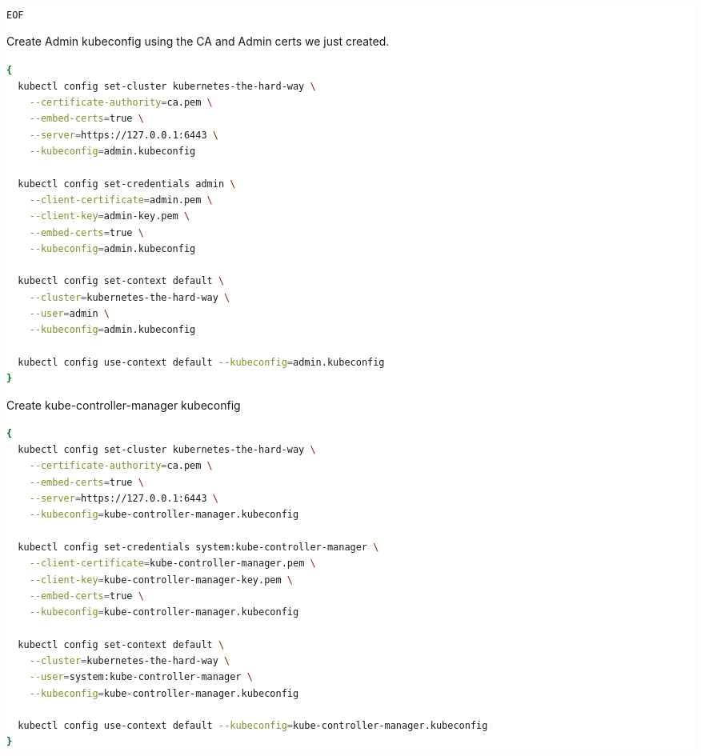 ```sh
EOF
```

Create Admin kubeconfig using the CA and Admin certs we just created.

```sh
{
  kubectl config set-cluster kubernetes-the-hard-way \
    --certificate-authority=ca.pem \
    --embed-certs=true \
    --server=https://127.0.0.1:6443 \
    --kubeconfig=admin.kubeconfig

  kubectl config set-credentials admin \
    --client-certificate=admin.pem \
    --client-key=admin-key.pem \
    --embed-certs=true \
    --kubeconfig=admin.kubeconfig

  kubectl config set-context default \
    --cluster=kubernetes-the-hard-way \
    --user=admin \
    --kubeconfig=admin.kubeconfig

  kubectl config use-context default --kubeconfig=admin.kubeconfig
}
```

Create kube-controller-manager kubeconfig

```sh
{
  kubectl config set-cluster kubernetes-the-hard-way \
    --certificate-authority=ca.pem \
    --embed-certs=true \
    --server=https://127.0.0.1:6443 \
    --kubeconfig=kube-controller-manager.kubeconfig

  kubectl config set-credentials system:kube-controller-manager \
    --client-certificate=kube-controller-manager.pem \
    --client-key=kube-controller-manager-key.pem \
    --embed-certs=true \
    --kubeconfig=kube-controller-manager.kubeconfig

  kubectl config set-context default \
    --cluster=kubernetes-the-hard-way \
    --user=system:kube-controller-manager \
    --kubeconfig=kube-controller-manager.kubeconfig

  kubectl config use-context default --kubeconfig=kube-controller-manager.kubeconfig
}
```
